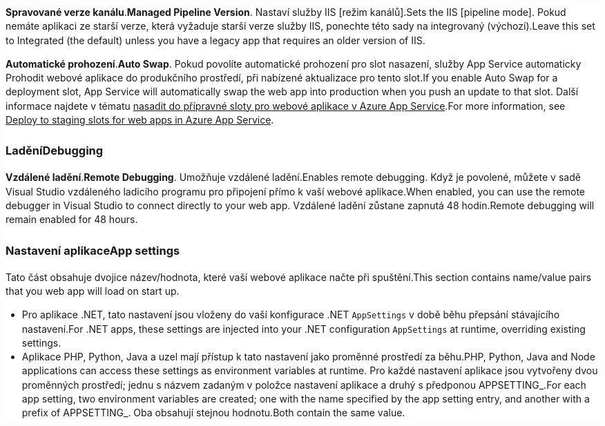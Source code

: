 <span data-ttu-id="96081-131">**Spravované verze kanálu**.</span><span class="sxs-lookup"><span data-stu-id="96081-131">**Managed Pipeline Version**.</span></span> <span data-ttu-id="96081-132">Nastaví služby IIS [režim kanálů].</span><span class="sxs-lookup"><span data-stu-id="96081-132">Sets the IIS [pipeline mode].</span></span> <span data-ttu-id="96081-133">Pokud nemáte aplikaci ze starší verze, která vyžaduje starší verze služby IIS, ponechte této sady na integrovaný (výchozí).</span><span class="sxs-lookup"><span data-stu-id="96081-133">Leave this set to Integrated (the default) unless you have a legacy app that requires an older version of IIS.</span></span>

<span data-ttu-id="96081-134">**Automatické prohození**.</span><span class="sxs-lookup"><span data-stu-id="96081-134">**Auto Swap**.</span></span> <span data-ttu-id="96081-135">Pokud povolíte automatické prohození pro slot nasazení, služby App Service automaticky Prohodit webové aplikace do produkčního prostředí, při nabízené aktualizace pro tento slot.</span><span class="sxs-lookup"><span data-stu-id="96081-135">If you enable Auto Swap for a deployment slot, App Service will automatically swap the web app into production when you push an update to that slot.</span></span> <span data-ttu-id="96081-136">Další informace najdete v tématu [nasadit do přípravné sloty pro webové aplikace v Azure App Service](web-sites-staged-publishing.md).</span><span class="sxs-lookup"><span data-stu-id="96081-136">For more information, see [Deploy to staging slots for web apps in Azure App Service](web-sites-staged-publishing.md).</span></span>

### <a name="debugging"></a><span data-ttu-id="96081-137">Ladění</span><span class="sxs-lookup"><span data-stu-id="96081-137">Debugging</span></span>
<span data-ttu-id="96081-138">**Vzdálené ladění**.</span><span class="sxs-lookup"><span data-stu-id="96081-138">**Remote Debugging**.</span></span> <span data-ttu-id="96081-139">Umožňuje vzdálené ladění.</span><span class="sxs-lookup"><span data-stu-id="96081-139">Enables remote debugging.</span></span> <span data-ttu-id="96081-140">Když je povolené, můžete v sadě Visual Studio vzdáleného ladicího programu pro připojení přímo k vaší webové aplikace.</span><span class="sxs-lookup"><span data-stu-id="96081-140">When enabled, you can use the remote debugger in Visual Studio to connect directly to your web app.</span></span> <span data-ttu-id="96081-141">Vzdálené ladění zůstane zapnutá 48 hodin.</span><span class="sxs-lookup"><span data-stu-id="96081-141">Remote debugging will remain enabled for 48 hours.</span></span> 

### <a name="app-settings"></a><span data-ttu-id="96081-142">Nastavení aplikace</span><span class="sxs-lookup"><span data-stu-id="96081-142">App settings</span></span>
<span data-ttu-id="96081-143">Tato část obsahuje dvojice název/hodnota, které vaší webové aplikace načte při spuštění.</span><span class="sxs-lookup"><span data-stu-id="96081-143">This section contains name/value pairs that you web app will load on start up.</span></span> 

* <span data-ttu-id="96081-144">Pro aplikace .NET, tato nastavení jsou vloženy do vaší konfigurace .NET `AppSettings` v době běhu přepsání stávajícího nastavení.</span><span class="sxs-lookup"><span data-stu-id="96081-144">For .NET apps, these settings are injected into your .NET configuration `AppSettings` at runtime, overriding existing settings.</span></span> 
* <span data-ttu-id="96081-145">Aplikace PHP, Python, Java a uzel mají přístup k tato nastavení jako proměnné prostředí za běhu.</span><span class="sxs-lookup"><span data-stu-id="96081-145">PHP, Python, Java and Node applications can access these settings as environment variables at runtime.</span></span> <span data-ttu-id="96081-146">Pro každé nastavení aplikace jsou vytvořeny dvou proměnných prostředí; jednu s názvem zadaným v položce nastavení aplikace a druhý s předponou APPSETTING_.</span><span class="sxs-lookup"><span data-stu-id="96081-146">For each app setting, two environment variables are created; one with the name specified by the app setting entry, and another with a prefix of APPSETTING_.</span></span> <span data-ttu-id="96081-147">Oba obsahují stejnou hodnotu.</span><span class="sxs-lookup"><span data-stu-id="96081-147">Both contain the same value.</span></span>


[configure01]: ./media/web-sites-configure/configure01.png
[configure02]: ./media/web-sites-configure/configure02.png
[configure03]: ./media/web-sites-configure/configure03.png